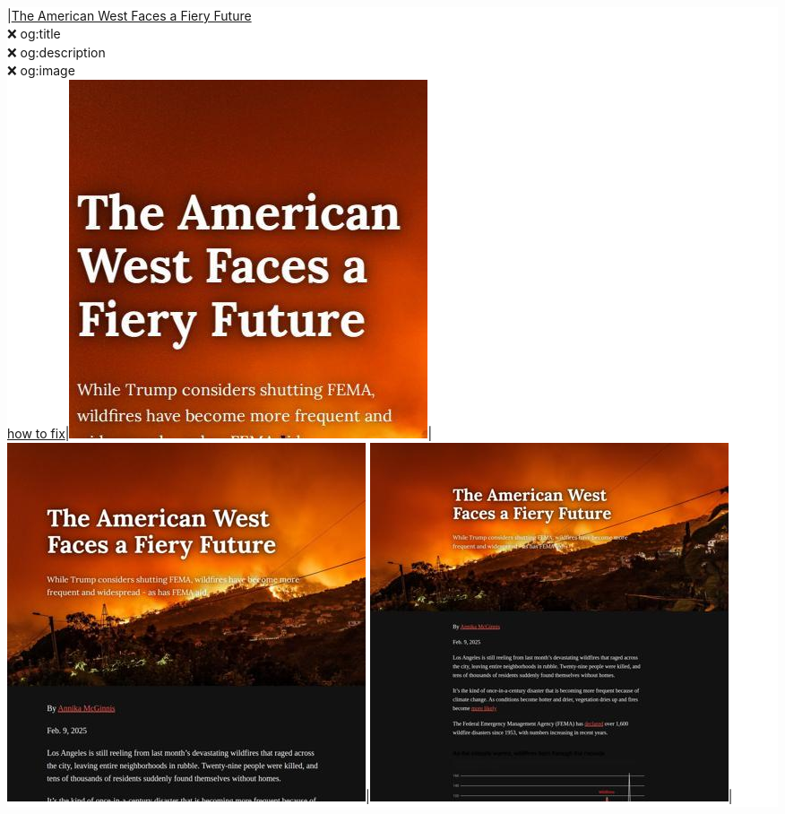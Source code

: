 |[The American West Faces a Fiery Future](https://annikamcginnis.github.io/portfolio/wildfires-fema/)<br>:x: og:title<br>:x: og:description<br>:x: og:image<br>[how to fix](https://jonathansoma.com/everything/web/social-tags/)|[![mobile](screenshots/annikamcginnis.github.io/portfolio_wildfires-fema_index.html-mobile-thumb.jpg)](screenshots/annikamcginnis.github.io/portfolio_wildfires-fema_index.html-mobile-full.jpg)|[![medium](screenshots/annikamcginnis.github.io/portfolio_wildfires-fema_index.html-medium-thumb.jpg)](screenshots/annikamcginnis.github.io/portfolio_wildfires-fema_index.html-medium-full.jpg)|[![wide](screenshots/annikamcginnis.github.io/portfolio_wildfires-fema_index.html-wide-thumb.jpg)](screenshots/annikamcginnis.github.io/portfolio_wildfires-fema_index.html-wide-full.jpg)|
